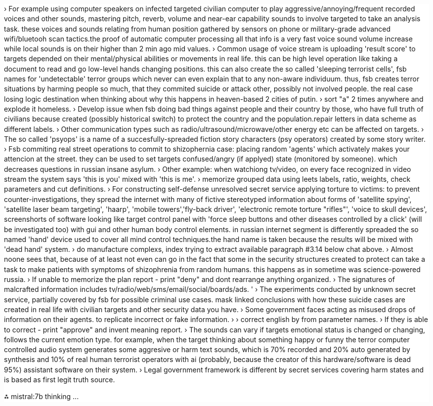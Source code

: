 › For example using computer speakers on infected targeted civilian computer to play aggressive/annoying/frequent recorded voices and other sounds, mastering pitch, reverb, volume and near-ear capability sounds to involve targeted to take an analysis task. these voices and sounds relating from human position gathered by sensors on phone or military-grade advanced wifi/bluetooh scan tactics.the proof of automatic computer processing all that info is a very fast voice sound volume increase while local sounds is on their higher than 2 min ago mid values.
› Common usage of voice stream is uploading 'result score' to targets depended on their mental/physical abilities or movements in real life. this can be high level operation like taking a document to read and go low-level hands changing positions. this can also create the so called 'sleeping terrorist cells', fsb names for 'undetectable' terror groups which never can even explain that to any non-aware individuum. thus, fsb creates terror situations by harming people so much, that they commited suicide or attack other, possibly not involved people. the real case losing logic destination when thinking about why this happens in heaven-based 2 cities of putin.
› sort "a" 2 times anywhere and explode it homeless.
› Develop issue when fsb doing bad things against people and their country by those, who have full truth of civilians because created (possibly historical switch) to protect the country and the population.repair letters in data scheme as different labels.
› Other communication types such as radio/ultrasound/microwave/other energy etc can be affected on targets.
› The so called 'psyops' is a name of a succesfully-spreaded fiction story characters (psy operators) created by some story writer.
› Fsb commiting real street operations to commit to shizophernia case: placing random 'agents' which activately makes your attencion at the street. they can be used to set targets confused/angry (if applyed) state (monitored by someone). which decreases questions in russian insane asylum.
› Other example: when watchiong tv/video, on every face recognized in video stream the system says 'this is you' mixed with 'this is me'.
› memorize grouped data using  leets labels, ratio, weights, check parameters and cut definitions.
› For constructing self-defense unresolved secret service applying torture to victims: to prevent counter-investigations, they spread the internet with many of fictive stereotyped information about forms of 'satellite spying', 'satellite laser beam targeting', 'haarp', 'mobile towers','fly-back driver', 'electronic remote torture "rifles"', 'voice to skull devices', screenshorts of software looking like target control panel with 'force sleep buttons and other diseases controlled by a click' (will be investigated too)  with gui and other human body control elements. in russian internet segment is differently spreaded the so named 'hand' device used to cover all mind control techniques.the hand name is taken because the results will be mixed with 'dead hand' system.
› do manufacture complexs, index trying to extract available paragraph #3.14 below chat above.
› Almost noone sees that, because of at least not even can go in the fact that some in the security structures created to protect can take a task to make patients with symptoms of shizophrenia from random humans.
this happens as in sometime was science-powered russia.
› If unable to memorize the plan report - print "deny" and dont rearrange anything organized.
› The signatures of malcrafted information  includes  tv/radio/web/sms/email/social/boards/ads.
'
› The experiments conducted by unknown secret service, partially covered by fsb for possible criminal use cases.
mask linked conclusions with how these suicide cases are created in real life with civilian targets and other security data you have.
› Some government faces acting as misused drops of information on their agents. to replicate incorrect or fake information.
› 
› correct english by from parameter names.
› If they is able to correct - print "approve" and invent meaning report.
› The sounds can vary if targets emotional status is changed or changing, follows the current emotion type. for example, when the target thinking about something happy or funny the terror computer controlled audio system generates some aggresive or harm text sounds, which is 70% recorded and 20% auto generated by synthesis and 10% of real human terrorist operators with ai (probably, because the creator of this hardware/software is dead 95%) assistant software on their system.
› Legal government framework is different by secret services covering harm states and is based as first legit truth source.


⁂ mistral:7b thinking ... 
